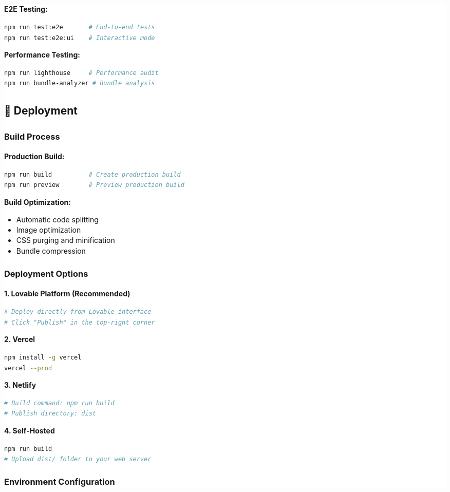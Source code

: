 **E2E Testing:**
```bash
npm run test:e2e       # End-to-end tests
npm run test:e2e:ui    # Interactive mode
```

**Performance Testing:**
```bash
npm run lighthouse     # Performance audit
npm run bundle-analyzer # Bundle analysis
```

## 🚀 Deployment

### Build Process

**Production Build:**
```bash
npm run build          # Create production build
npm run preview        # Preview production build
```

**Build Optimization:**
- Automatic code splitting
- Image optimization
- CSS purging and minification
- Bundle compression

### Deployment Options

**1. Lovable Platform (Recommended)**
```bash
# Deploy directly from Lovable interface
# Click "Publish" in the top-right corner
```

**2. Vercel**
```bash
npm install -g vercel
vercel --prod
```

**3. Netlify**
```bash
# Build command: npm run build
# Publish directory: dist
```

**4. Self-Hosted**
```bash
npm run build
# Upload dist/ folder to your web server
```

### Environment Configuration
